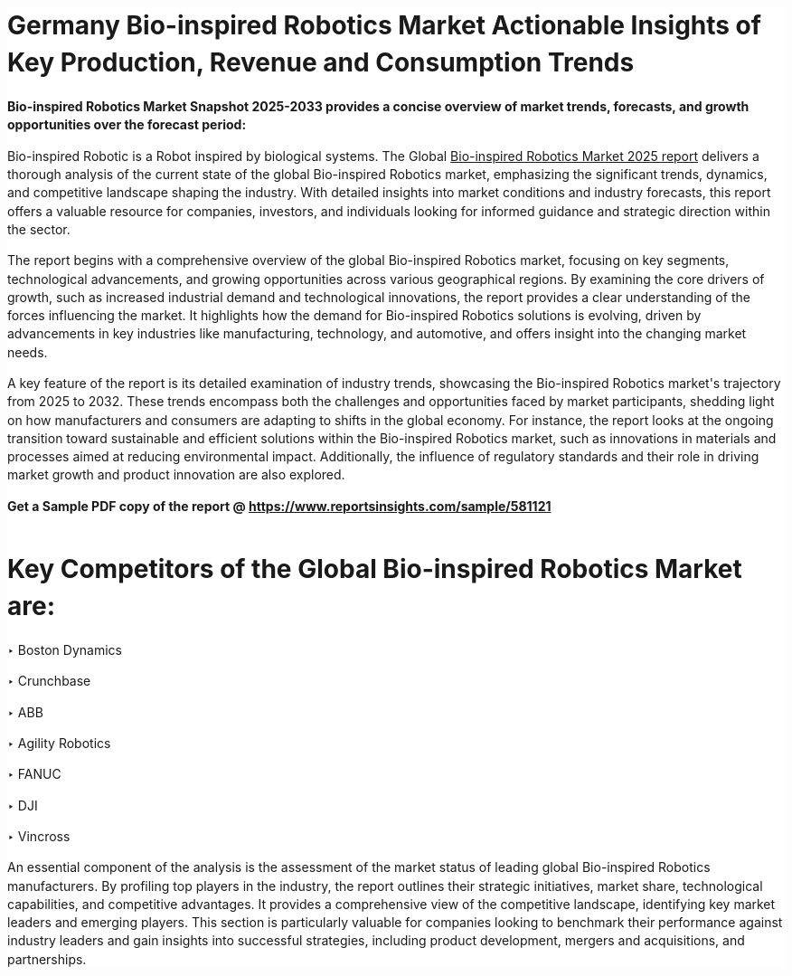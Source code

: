 # Germany Bio-inspired Robotics Market Actionable Insights of Key Production, Revenue and Consumption Trends

<strong>Bio-inspired Robotics Market Snapshot 2025-2033 provides a concise overview of market trends, forecasts, and growth opportunities over the forecast period:</strong>

Bio-inspired Robotic is a Robot inspired by biological systems. The Global <a href=https://www.reportsinsights.com/sample/581121>Bio-inspired Robotics Market 2025 report</a> delivers a thorough analysis of the current state of the global Bio-inspired Robotics market, emphasizing the significant trends, dynamics, and competitive landscape shaping the industry. With detailed insights into market conditions and industry forecasts, this report offers a valuable resource for companies, investors, and individuals looking for informed guidance and strategic direction within the sector.

The report begins with a comprehensive overview of the global Bio-inspired Robotics market, focusing on key segments, technological advancements, and growing opportunities across various geographical regions. By examining the core drivers of growth, such as increased industrial demand and technological innovations, the report provides a clear understanding of the forces influencing the market. It highlights how the demand for Bio-inspired Robotics solutions is evolving, driven by advancements in key industries like manufacturing, technology, and automotive, and offers insight into the changing market needs.

A key feature of the report is its detailed examination of industry trends, showcasing the Bio-inspired Robotics market's trajectory from 2025 to 2032. These trends encompass both the challenges and opportunities faced by market participants, shedding light on how manufacturers and consumers are adapting to shifts in the global economy. For instance, the report looks at the ongoing transition toward sustainable and efficient solutions within the Bio-inspired Robotics market, such as innovations in materials and processes aimed at reducing environmental impact. Additionally, the influence of regulatory standards and their role in driving market growth and product innovation are also explored.

<strong>Get a Sample PDF copy of the report @ <a href=https://www.reportsinsights.com/sample/581121>https://www.reportsinsights.com/sample/581121</a></strong>

# <strong>Key Competitors of the Global Bio-inspired Robotics Market are:</strong>

‣ Boston Dynamics

‣ Crunchbase

‣ ABB

‣ Agility Robotics

‣ FANUC

‣ DJI

‣ Vincross

An essential component of the analysis is the assessment of the market status of leading global Bio-inspired Robotics manufacturers. By profiling top players in the industry, the report outlines their strategic initiatives, market share, technological capabilities, and competitive advantages. It provides a comprehensive view of the competitive landscape, identifying key market leaders and emerging players. This section is particularly valuable for companies looking to benchmark their performance against industry leaders and gain insights into successful strategies, including product development, mergers and acquisitions, and partnerships.
